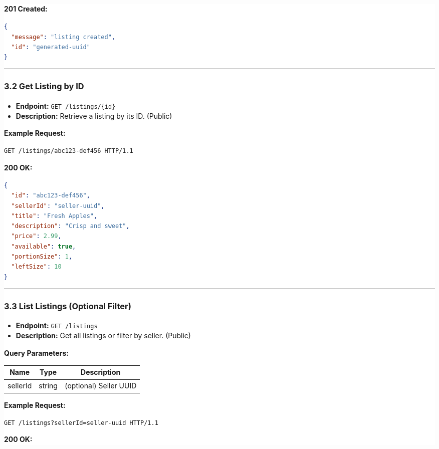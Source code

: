 **201 Created:**

```json
{
  "message": "listing created",
  "id": "generated-uuid"
}
```

---

### 3.2 Get Listing by ID

* **Endpoint:** `GET /listings/{id}`
* **Description:** Retrieve a listing by its ID. (Public)

**Example Request:**

```http
GET /listings/abc123-def456 HTTP/1.1
```

**200 OK:**

```json
{
  "id": "abc123-def456",
  "sellerId": "seller-uuid",
  "title": "Fresh Apples",
  "description": "Crisp and sweet",
  "price": 2.99,
  "available": true,
  "portionSize": 1,
  "leftSize": 10
}
```

---

### 3.3 List Listings (Optional Filter)

* **Endpoint:** `GET /listings`
* **Description:** Get all listings or filter by seller. (Public)

**Query Parameters:**

| Name     | Type   | Description            |
| -------- | ------ | ---------------------- |
| sellerId | string | (optional) Seller UUID |

**Example Request:**

```http
GET /listings?sellerId=seller-uuid HTTP/1.1
```

**200 OK:**
